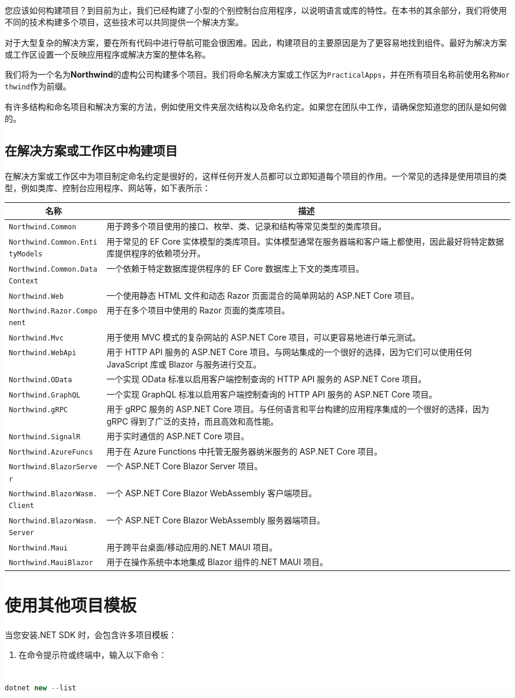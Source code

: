 您应该如何构建项目？到目前为止，我们已经构建了小型的个别控制台应用程序，以说明语言或库的特性。在本书的其余部分，我们将使用不同的技术构建多个项目，这些技术可以共同提供一个解决方案。

对于大型复杂的解决方案，要在所有代码中进行导航可能会很困难。因此，构建项目的主要原因是为了更容易地找到组件。最好为解决方案或工作区设置一个反映应用程序或解决方案的整体名称。

我们将为一个名为**Northwind**的虚构公司构建多个项目。我们将命名解决方案或工作区为`PracticalApps`，并在所有项目名称前使用名称`Northwind`作为前缀。

有许多结构和命名项目和解决方案的方法，例如使用文件夹层次结构以及命名约定。如果您在团队中工作，请确保您知道您的团队是如何做的。

## 在解决方案或工作区中构建项目

在解决方案或工作区中为项目制定命名约定是很好的，这样任何开发人员都可以立即知道每个项目的作用。一个常见的选择是使用项目的类型，例如类库、控制台应用程序、网站等，如下表所示：

| 名称 | 描述 |
| --- | --- |
| `Northwind.Common` | 用于跨多个项目使用的接口、枚举、类、记录和结构等常见类型的类库项目。 |
| `Northwind.Common.EntityModels` | 用于常见的 EF Core 实体模型的类库项目。实体模型通常在服务器端和客户端上都使用，因此最好将特定数据库提供程序的依赖项分开。 |
| `Northwind.Common.DataContext` | 一个依赖于特定数据库提供程序的 EF Core 数据库上下文的类库项目。 |
| `Northwind.Web` | 一个使用静态 HTML 文件和动态 Razor 页面混合的简单网站的 ASP.NET Core 项目。 |
| `Northwind.Razor.Component` | 用于在多个项目中使用的 Razor 页面的类库项目。 |
| `Northwind.Mvc` | 用于使用 MVC 模式的复杂网站的 ASP.NET Core 项目，可以更容易地进行单元测试。 |
| `Northwind.WebApi` | 用于 HTTP API 服务的 ASP.NET Core 项目。与网站集成的一个很好的选择，因为它们可以使用任何 JavaScript 库或 Blazor 与服务进行交互。 |
| `Northwind.OData` | 一个实现 OData 标准以启用客户端控制查询的 HTTP API 服务的 ASP.NET Core 项目。 |
| `Northwind.GraphQL` | 一个实现 GraphQL 标准以启用客户端控制查询的 HTTP API 服务的 ASP.NET Core 项目。 |
| `Northwind.gRPC` | 用于 gRPC 服务的 ASP.NET Core 项目。与任何语言和平台构建的应用程序集成的一个很好的选择，因为 gRPC 得到了广泛的支持，而且高效和高性能。 |
| `Northwind.SignalR` | 用于实时通信的 ASP.NET Core 项目。 |
| `Northwind.AzureFuncs` | 用于在 Azure Functions 中托管无服务器纳米服务的 ASP.NET Core 项目。 |
| `Northwind.BlazorServer` | 一个 ASP.NET Core Blazor Server 项目。 |
| `Northwind.BlazorWasm.Client` | 一个 ASP.NET Core Blazor WebAssembly 客户端项目。 |
| `Northwind.BlazorWasm.Server` | 一个 ASP.NET Core Blazor WebAssembly 服务器端项目。 |
| `Northwind.Maui` | 用于跨平台桌面/移动应用的.NET MAUI 项目。 |
| `Northwind.MauiBlazor` | 用于在操作系统中本地集成 Blazor 组件的.NET MAUI 项目。 |

# 使用其他项目模板

当您安装.NET SDK 时，会包含许多项目模板：

1.  在命令提示符或终端中，输入以下命令：

```cs

dotnet new --list

```
